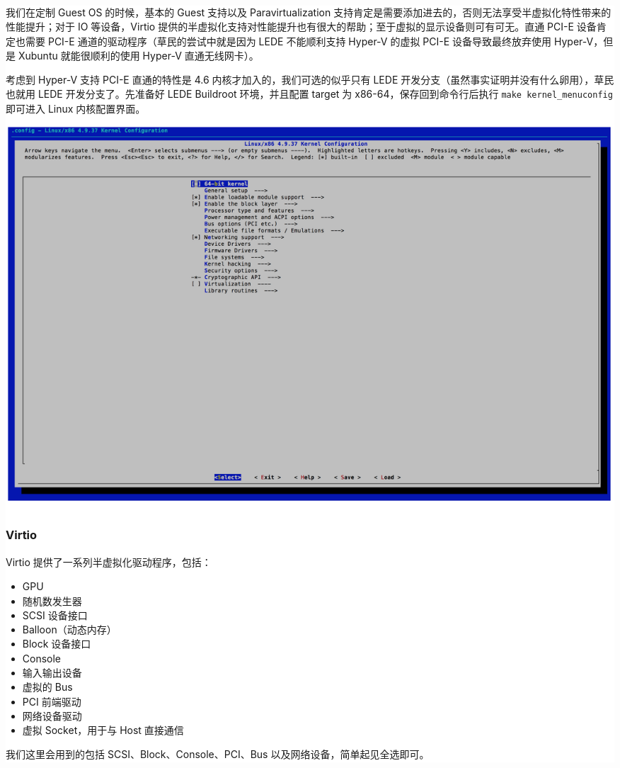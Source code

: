 我们在定制 Guest OS 的时候，基本的 Guest 支持以及 Paravirtualization 支持肯定是需要添加进去的，否则无法享受半虚拟化特性带来的性能提升；对于 IO 等设备，Virtio 提供的半虚拟化支持对性能提升也有很大的帮助；至于虚拟的显示设备则可有可无。直通 PCI-E 设备肯定也需要 PCI-E 通道的驱动程序（草民的尝试中就是因为 LEDE 不能顺利支持 Hyper-V 的虚拟 PCI-E 设备导致最终放弃使用 Hyper-V，但是 Xubuntu 就能很顺利的使用 Hyper-V 直通无线网卡）。

考虑到 Hyper-V 支持 PCI-E 直通的特性是 4.6 内核才加入的，我们可选的似乎只有 LEDE 开发分支（虽然事实证明并没有什么卵用），草民也就用 LEDE 开发分支了。先准备好 LEDE Buildroot 环境，并且配置 target 为 x86-64，保存回到命令行后执行 `make kernel_menuconfig` 即可进入 Linux 内核配置界面。

![](../assets/images/diy-nas-project-4/kernel_menuconfig.png)

### Virtio

Virtio 提供了一系列半虚拟化驱动程序，包括：

* GPU
* 随机数发生器
* SCSI 设备接口
* Balloon（动态内存）
* Block 设备接口
* Console
* 输入输出设备
* 虚拟的 Bus
* PCI 前端驱动
* 网络设备驱动
* 虚拟 Socket，用于与 Host 直接通信

我们这里会用到的包括 SCSI、Block、Console、PCI、Bus 以及网络设备，简单起见全选即可。
